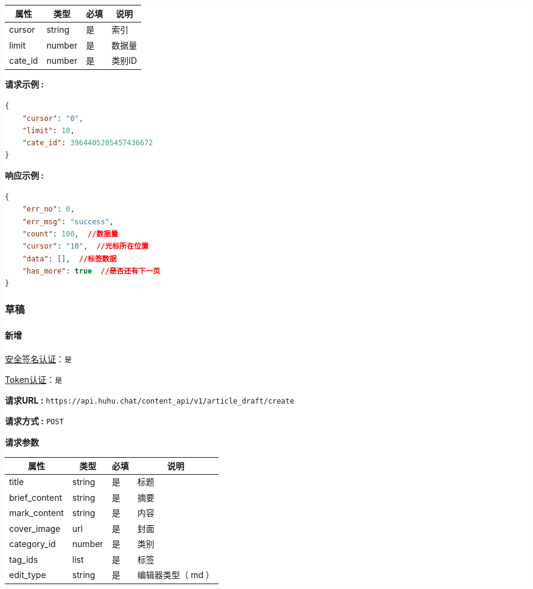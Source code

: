 | 属性 | 类型 | 必填 | 说明 |
|-----|----|----|------|
| cursor | string | 是 | 索引 |
| limit | number | 是 | 数据量 |
| cate_id | number | 是 | 类别ID |

**请求示例 :**
```json
{
    "cursor": "0",
    "limit": 10,
    "cate_id": 3964405205457436672
}
```

**响应示例 :**
```json
{
    "err_no": 0,
    "err_msg": "success",
    "count": 100,  //数据量
    "cursor": "10",  //光标所在位置
    "data": [],  //标签数据
    "has_more": true  //是否还有下一页
}
```

### 草稿

#### 新增

[安全签名认证](#安全签名)：`是`

[Token认证](#Token认证)：`是`

**请求URL :** `https://api.huhu.chat/content_api/v1/article_draft/create`

**请求方式 :** `POST`

**请求参数**

| 属性 | 类型 | 必填 | 说明 |
|-----|----|----|------|
| title | string | 是 | 标题 |
| brief_content | string | 是 | 摘要 |
| mark_content | string | 是 | 内容 |
| cover_image | url |  是 |封面 |
| category_id | number |  是 |类别 |
| tag_ids | list | 是 | 标签 |
| edit_type | string | 是 | 编辑器类型（ md ） |
